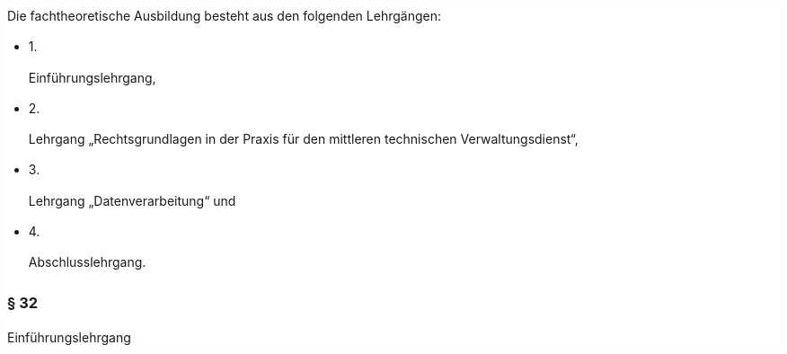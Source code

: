 <div>

<div class="jnhtml">

<div>

<div class="jurAbsatz">

Die fachtheoretische Ausbildung besteht aus den folgenden Lehrgängen:

  - 1\.
    
    <div>
    
    Einführungslehrgang,
    
    </div>

  - 2\.
    
    <div>
    
    Lehrgang „Rechtsgrundlagen in der Praxis für den mittleren
    technischen Verwaltungsdienst“,
    
    </div>

  - 3\.
    
    <div>
    
    Lehrgang „Datenverarbeitung“ und
    
    </div>

  - 4\.
    
    <div>
    
    Abschlusslehrgang.
    
    </div>

</div>

</div>

</div>

</div>

<span id="BJNR0E30B0024BJNE003300000.html"></span>

### § 32  
Einführungslehrgang

<div>

<div class="jnhtml">

<div>

<div class="jurAbsatz">
